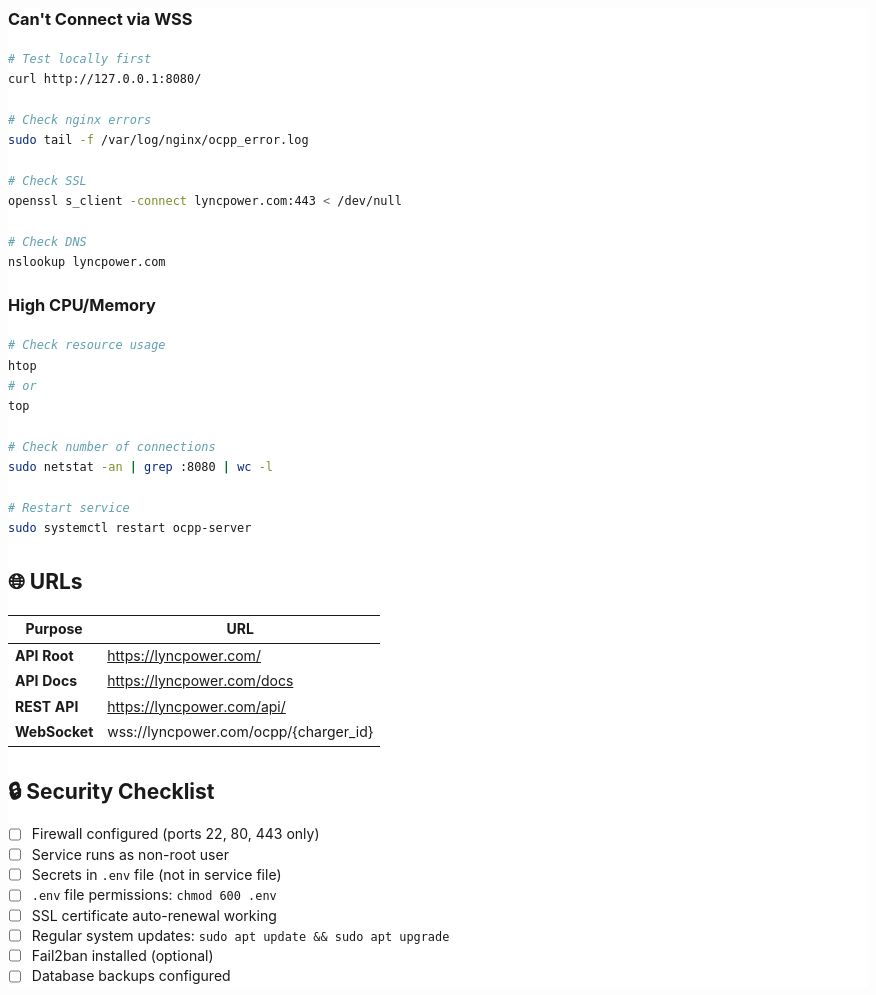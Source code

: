### Can't Connect via WSS
```bash
# Test locally first
curl http://127.0.0.1:8080/

# Check nginx errors
sudo tail -f /var/log/nginx/ocpp_error.log

# Check SSL
openssl s_client -connect lyncpower.com:443 < /dev/null

# Check DNS
nslookup lyncpower.com
```

### High CPU/Memory
```bash
# Check resource usage
htop
# or
top

# Check number of connections
sudo netstat -an | grep :8080 | wc -l

# Restart service
sudo systemctl restart ocpp-server
```

## 🌐 URLs

| Purpose | URL |
|---------|-----|
| **API Root** | https://lyncpower.com/ |
| **API Docs** | https://lyncpower.com/docs |
| **REST API** | https://lyncpower.com/api/ |
| **WebSocket** | wss://lyncpower.com/ocpp/{charger_id} |

## 🔒 Security Checklist

- [ ] Firewall configured (ports 22, 80, 443 only)
- [ ] Service runs as non-root user
- [ ] Secrets in `.env` file (not in service file)
- [ ] `.env` file permissions: `chmod 600 .env`
- [ ] SSL certificate auto-renewal working
- [ ] Regular system updates: `sudo apt update && sudo apt upgrade`
- [ ] Fail2ban installed (optional)
- [ ] Database backups configured
